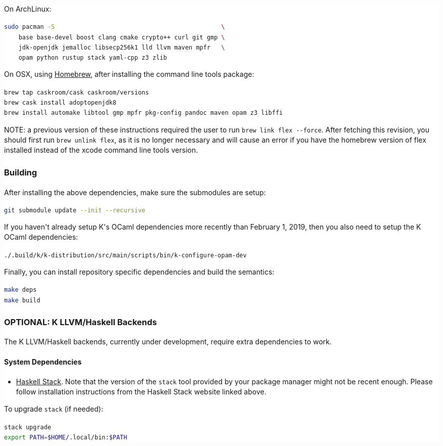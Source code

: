 On ArchLinux:

```sh
sudo pacman -S                                              \
    base base-devel boost clang cmake crypto++ curl git gmp \
    jdk-openjdk jemalloc libsecp256k1 lld llvm maven mpfr   \
    opam python rustup stack yaml-cpp z3 zlib
```

On OSX, using [Homebrew](https://brew.sh/), after installing the command line tools package:

```sh
brew tap caskroom/cask caskroom/versions
brew cask install adoptopenjdk8
brew install automake libtool gmp mpfr pkg-config pandoc maven opam z3 libffi
```

NOTE: a previous version of these instructions required the user to run `brew link flex --force`.
After fetching this revision, you should first run `brew unlink flex`, as it is no longer necessary and will cause an error if you have the homebrew version of flex installed instead of the xcode command line tools version.

### Building

After installing the above dependencies, make sure the submodules are setup:

```sh
git submodule update --init --recursive
```

If you haven't already setup K's OCaml dependencies more recently than February 1, 2019, then you also need to setup the K OCaml dependencies:

```sh
./.build/k/k-distribution/src/main/scripts/bin/k-configure-opam-dev
```

Finally, you can install repository specific dependencies and build the semantics:

```sh
make deps
make build
```

### OPTIONAL: K LLVM/Haskell Backends

The K LLVM/Haskell backends, currently under development, require extra dependencies to work.

#### System Dependencies

-   [Haskell Stack](https://docs.haskellstack.org/en/stable/install_and_upgrade/#installupgrade).
    Note that the version of the `stack` tool provided by your package manager might not be recent enough.
    Please follow installation instructions from the Haskell Stack website linked above.

To upgrade `stack` (if needed):

```sh
stack upgrade
export PATH=$HOME/.local/bin:$PATH
```
